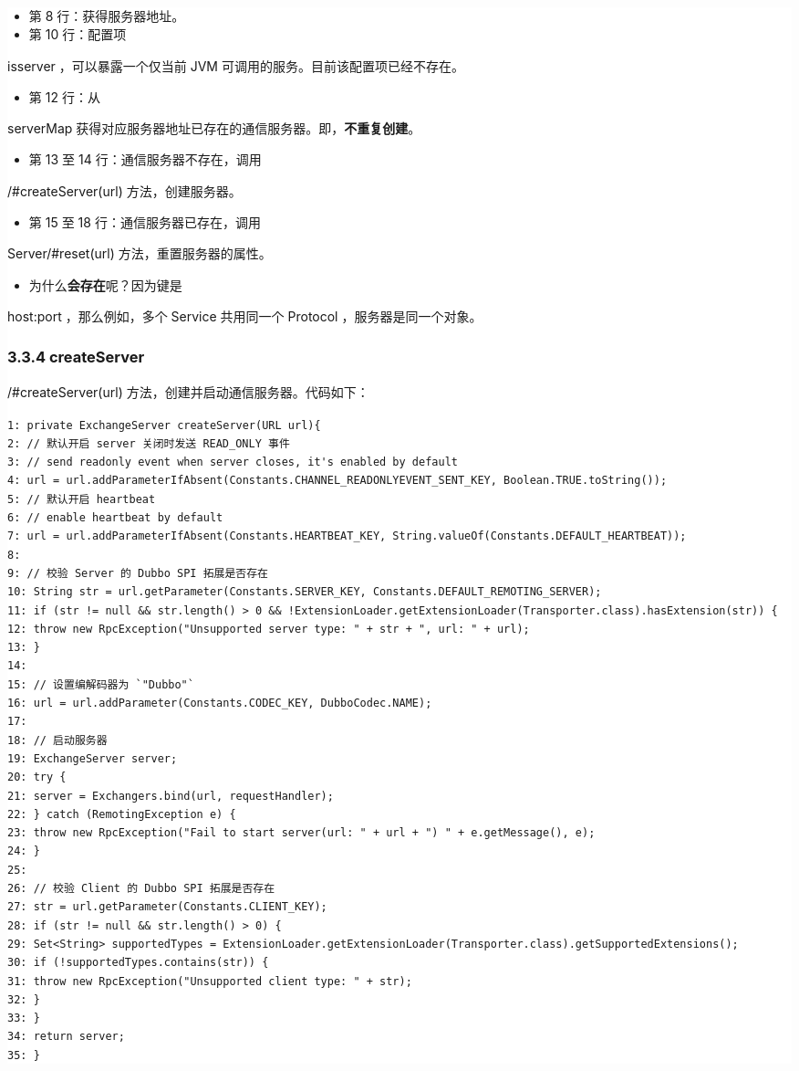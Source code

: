 * 第 8 行：获得服务器地址。
* 第 10 行：配置项

isserver
，可以暴露一个仅当前 JVM 可调用的服务。目前该配置项已经不存在。
* 第 12 行：从

serverMap
获得对应服务器地址已存在的通信服务器。即，**不重复创建**。
* 第 13 至 14 行：通信服务器不存在，调用

/#createServer(url)
方法，创建服务器。
* 第 15 至 18 行：通信服务器已存在，调用

Server/#reset(url)
方法，重置服务器的属性。

* 为什么**会存在**呢？因为键是

host:port
，那么例如，多个 Service 共用同一个 Protocol ，服务器是同一个对象。

### 3.3.4 createServer

/#createServer(url)
方法，创建并启动通信服务器。代码如下：
```
1: private ExchangeServer createServer(URL url){
2: // 默认开启 server 关闭时发送 READ_ONLY 事件
3: // send readonly event when server closes, it's enabled by default
4: url = url.addParameterIfAbsent(Constants.CHANNEL_READONLYEVENT_SENT_KEY, Boolean.TRUE.toString());
5: // 默认开启 heartbeat
6: // enable heartbeat by default
7: url = url.addParameterIfAbsent(Constants.HEARTBEAT_KEY, String.valueOf(Constants.DEFAULT_HEARTBEAT));
8:
9: // 校验 Server 的 Dubbo SPI 拓展是否存在
10: String str = url.getParameter(Constants.SERVER_KEY, Constants.DEFAULT_REMOTING_SERVER);
11: if (str != null && str.length() > 0 && !ExtensionLoader.getExtensionLoader(Transporter.class).hasExtension(str)) {
12: throw new RpcException("Unsupported server type: " + str + ", url: " + url);
13: }
14:
15: // 设置编解码器为 `"Dubbo"`
16: url = url.addParameter(Constants.CODEC_KEY, DubboCodec.NAME);
17:
18: // 启动服务器
19: ExchangeServer server;
20: try {
21: server = Exchangers.bind(url, requestHandler);
22: } catch (RemotingException e) {
23: throw new RpcException("Fail to start server(url: " + url + ") " + e.getMessage(), e);
24: }
25:
26: // 校验 Client 的 Dubbo SPI 拓展是否存在
27: str = url.getParameter(Constants.CLIENT_KEY);
28: if (str != null && str.length() > 0) {
29: Set<String> supportedTypes = ExtensionLoader.getExtensionLoader(Transporter.class).getSupportedExtensions();
30: if (!supportedTypes.contains(str)) {
31: throw new RpcException("Unsupported client type: " + str);
32: }
33: }
34: return server;
35: }
```